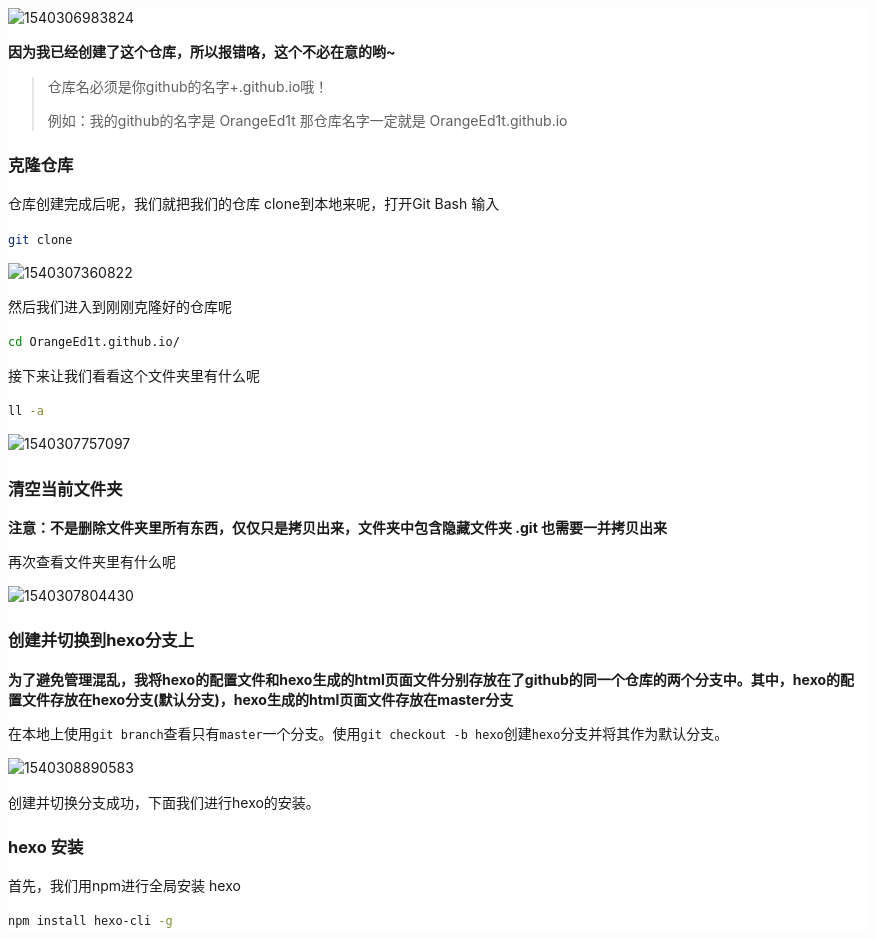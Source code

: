 ![1540306983824](https://typora-img-1252867373.cos.ap-chengdu.myqcloud.com/20210407150818.png)

**因为我已经创建了这个仓库，所以报错咯，这个不必在意的哟~**

> 仓库名必须是你github的名字+.github.io哦！
>
> 例如：我的github的名字是 OrangeEd1t 那仓库名字一定就是 OrangeEd1t.github.io

### 克隆仓库

仓库创建完成后呢，我们就把我们的仓库 clone到本地来呢，打开Git Bash 输入

``` bash
git clone 
```

![1540307360822](https://typora-img-1252867373.cos.ap-chengdu.myqcloud.com/20210407150823.png)

然后我们进入到刚刚克隆好的仓库呢

```bash
cd OrangeEd1t.github.io/
```

接下来让我们看看这个文件夹里有什么呢

```bash
ll -a
```

![1540307757097](https://typora-img-1252867373.cos.ap-chengdu.myqcloud.com/20210407150827.png)

### 清空当前文件夹

**注意：不是删除文件夹里所有东西，仅仅只是拷贝出来，文件夹中包含隐藏文件夹 .git 也需要一并拷贝出来**

再次查看文件夹里有什么呢

![1540307804430](https://typora-img-1252867373.cos.ap-chengdu.myqcloud.com/20210407150830.png)

### 创建并切换到hexo分支上

**为了避免管理混乱，我将hexo的配置文件和hexo生成的html页面文件分别存放在了github的同一个仓库的两个分支中。其中，hexo的配置文件存放在hexo分支(默认分支)，hexo生成的html页面文件存放在master分支**

在本地上使用`git branch`查看只有`master`一个分支。使用`git checkout -b hexo`创建`hexo`分支并将其作为默认分支。

![1540308890583](https://typora-img-1252867373.cos.ap-chengdu.myqcloud.com/20210407150833.png)

创建并切换分支成功，下面我们进行hexo的安装。

### hexo 安装

首先，我们用npm进行全局安装 hexo

```bash
npm install hexo-cli -g
```
